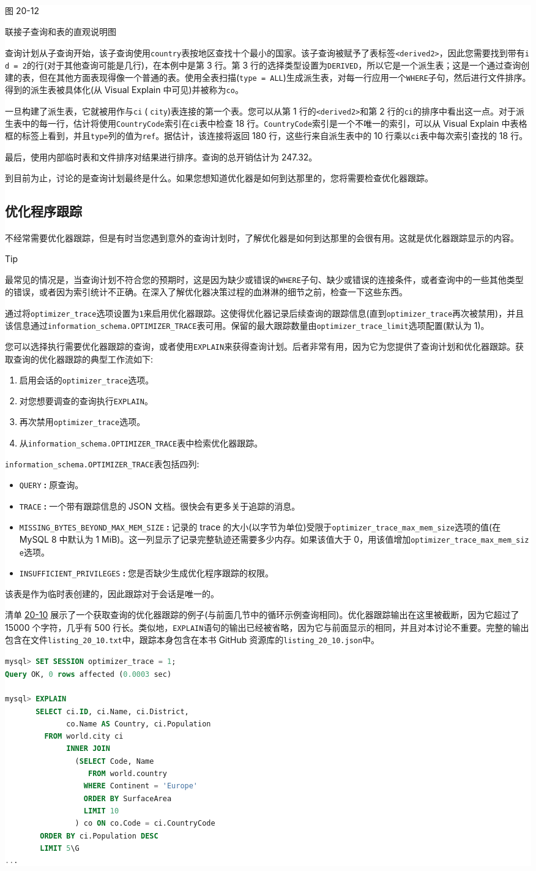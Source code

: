 图 20-12

联接子查询和表的直观说明图

查询计划从子查询开始，该子查询使用`country`表按地区查找十个最小的国家。该子查询被赋予了表标签`<derived2>`，因此您需要找到带有`id = 2`的行(对于其他查询可能是几行)，在本例中是第 3 行。第 3 行的选择类型设置为`DERIVED`，所以它是一个派生表；这是一个通过查询创建的表，但在其他方面表现得像一个普通的表。使用全表扫描(`type = ALL`)生成派生表，对每一行应用一个`WHERE`子句，然后进行文件排序。得到的派生表被具体化(从 Visual Explain 中可见)并被称为`co`。

一旦构建了派生表，它就被用作与`ci` ( `city`)表连接的第一个表。您可以从第 1 行的`<derived2>`和第 2 行的`ci`的排序中看出这一点。对于派生表中的每一行，估计将使用`CountryCode`索引在`ci`表中检查 18 行。`CountryCode`索引是一个不唯一的索引，可以从 Visual Explain 中表格框的标签上看到，并且`type`列的值为`ref`。据估计，该连接将返回 180 行，这些行来自派生表中的 10 行乘以`ci`表中每次索引查找的 18 行。

最后，使用内部临时表和文件排序对结果进行排序。查询的总开销估计为 247.32。

到目前为止，讨论的是查询计划最终是什么。如果您想知道优化器是如何到达那里的，您将需要检查优化器跟踪。

## 优化程序跟踪

不经常需要优化器跟踪，但是有时当您遇到意外的查询计划时，了解优化器是如何到达那里的会很有用。这就是优化器跟踪显示的内容。

Tip

最常见的情况是，当查询计划不符合您的预期时，这是因为缺少或错误的`WHERE`子句、缺少或错误的连接条件，或者查询中的一些其他类型的错误，或者因为索引统计不正确。在深入了解优化器决策过程的血淋淋的细节之前，检查一下这些东西。

通过将`optimizer_trace`选项设置为`1`来启用优化器跟踪。这使得优化器记录后续查询的跟踪信息(直到`optimizer_trace`再次被禁用)，并且该信息通过`information_schema.OPTIMIZER_TRACE`表可用。保留的最大跟踪数量由`optimizer_trace_limit`选项配置(默认为 1)。

您可以选择执行需要优化器跟踪的查询，或者使用`EXPLAIN`来获得查询计划。后者非常有用，因为它为您提供了查询计划和优化器跟踪。获取查询的优化器跟踪的典型工作流如下:

1.  启用会话的`optimizer_trace`选项。

2.  对您想要调查的查询执行`EXPLAIN`。

3.  再次禁用`optimizer_trace`选项。

4.  从`information_schema.OPTIMIZER_TRACE`表中检索优化器跟踪。

`information_schema.OPTIMIZER_TRACE`表包括四列:

*   `QUERY` **:** 原查询。

*   `TRACE` **:** 一个带有跟踪信息的 JSON 文档。很快会有更多关于追踪的消息。

*   `MISSING_BYTES_BEYOND_MAX_MEM_SIZE` **:** 记录的 trace 的大小(以字节为单位)受限于`optimizer_trace_max_mem_size`选项的值(在 MySQL 8 中默认为 1 MiB)。这一列显示了记录完整轨迹还需要多少内存。如果该值大于 0，用该值增加`optimizer_trace_max_mem_size`选项。

*   `INSUFFICIENT_PRIVILEGES` **:** 您是否缺少生成优化程序跟踪的权限。

该表是作为临时表创建的，因此跟踪对于会话是唯一的。

清单 [20-10](#PC41) 展示了一个获取查询的优化器跟踪的例子(与前面几节中的循环示例查询相同)。优化器跟踪输出在这里被截断，因为它超过了 15000 个字符，几乎有 500 行长。类似地，`EXPLAIN`语句的输出已经被省略，因为它与前面显示的相同，并且对本讨论不重要。完整的输出包含在文件`listing_20_10.txt`中，跟踪本身包含在本书 GitHub 资源库的`listing_20_10.json`中。

```sql
mysql> SET SESSION optimizer_trace = 1;
Query OK, 0 rows affected (0.0003 sec)

mysql> EXPLAIN
       SELECT ci.ID, ci.Name, ci.District,
              co.Name AS Country, ci.Population
         FROM world.city ci
              INNER JOIN
                (SELECT Code, Name
                   FROM world.country
                  WHERE Continent = 'Europe'
                  ORDER BY SurfaceArea
                  LIMIT 10
                ) co ON co.Code = ci.CountryCode
        ORDER BY ci.Population DESC
        LIMIT 5\G
...
```